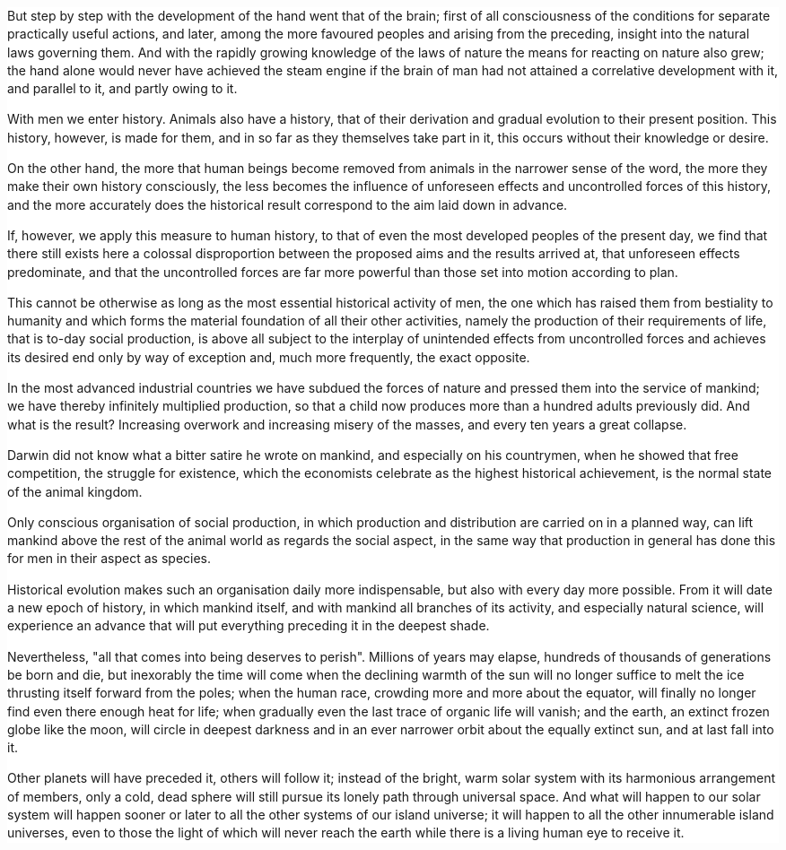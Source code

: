 But step by step with the development of the hand went that of the brain; first of all consciousness of the conditions for separate practically useful actions, and later, among the more favoured peoples and arising from the preceding, insight into the natural laws governing them. And with the rapidly growing knowledge of the laws of nature the means for reacting on nature also grew; the hand alone would never have achieved the steam engine if the brain of man had not attained a correlative development with it, and parallel to it, and partly owing to it.

With men we enter history. Animals also have a history, that of their derivation and gradual evolution to their present position. This history, however, is made for them, and in so far as they themselves take part in it, this occurs without their knowledge or desire. 

On the other hand, the more that human beings become removed from animals in the narrower sense of the word, the more they make their own history consciously, the less becomes the influence of unforeseen effects and uncontrolled forces of this history, and the more accurately does the historical result correspond to the aim laid down in advance. 

If, however, we apply this measure to human history, to that of even the most developed peoples of the present day, we find that there still exists here a colossal disproportion between the proposed aims and the results arrived at, that unforeseen effects predominate, and that the uncontrolled forces are far more powerful than those set into motion according to plan. 

This cannot be otherwise as long as the most essential historical activity of men, the one which has raised them from bestiality to humanity and which forms the material foundation of all their other activities, namely the production of their requirements of life, that is to-day social production, is above all subject to the interplay of unintended effects from uncontrolled forces and achieves its desired end only by way of exception and, much more frequently, the exact opposite. 

In the most advanced industrial countries we have subdued the forces of nature and pressed them into the service of mankind; we have thereby infinitely multiplied production, so that a child now produces more than a hundred adults previously did. And what is the result? Increasing overwork and increasing misery of the masses, and every ten years a great collapse.

Darwin did not know what a bitter satire he wrote on mankind, and especially on his countrymen, when he showed that free competition, the struggle for existence, which the economists celebrate as the highest historical achievement, is the normal state of the animal kingdom. 

Only conscious organisation of social production, in which production and distribution are carried on in a planned way, can lift mankind above the rest of the animal world as regards the social aspect, in the same way that production in general has done this for men in their aspect as species. 

Historical evolution makes such an organisation daily more indispensable, but also with every day more possible. From it will date a new epoch of history, in which mankind itself, and with mankind all branches of its activity, and especially natural science, will experience an advance that will put everything preceding it in the deepest shade.

Nevertheless, "all that comes into being deserves to perish". Millions of years may elapse, hundreds of thousands of generations be born and die, but inexorably the time will come when the declining warmth of the sun will no longer suffice to melt the ice thrusting itself forward from the poles; when the human race, crowding more and more about the equator, will finally no longer find even there enough heat for life; when gradually even the last trace of organic life will vanish; and the earth, an extinct frozen globe like the moon, will circle in deepest darkness and in an ever narrower orbit about the equally extinct sun, and at last fall into it.

Other planets will have preceded it, others will follow it; instead of the bright, warm solar system with its harmonious arrangement of members, only a cold, dead sphere will still pursue its lonely path through universal space. And what will happen to our solar system will happen sooner or later to all the other systems of our island universe; it will happen to all the other innumerable island universes, even to those the light of which will never reach the earth while there is a living human eye to receive it.
